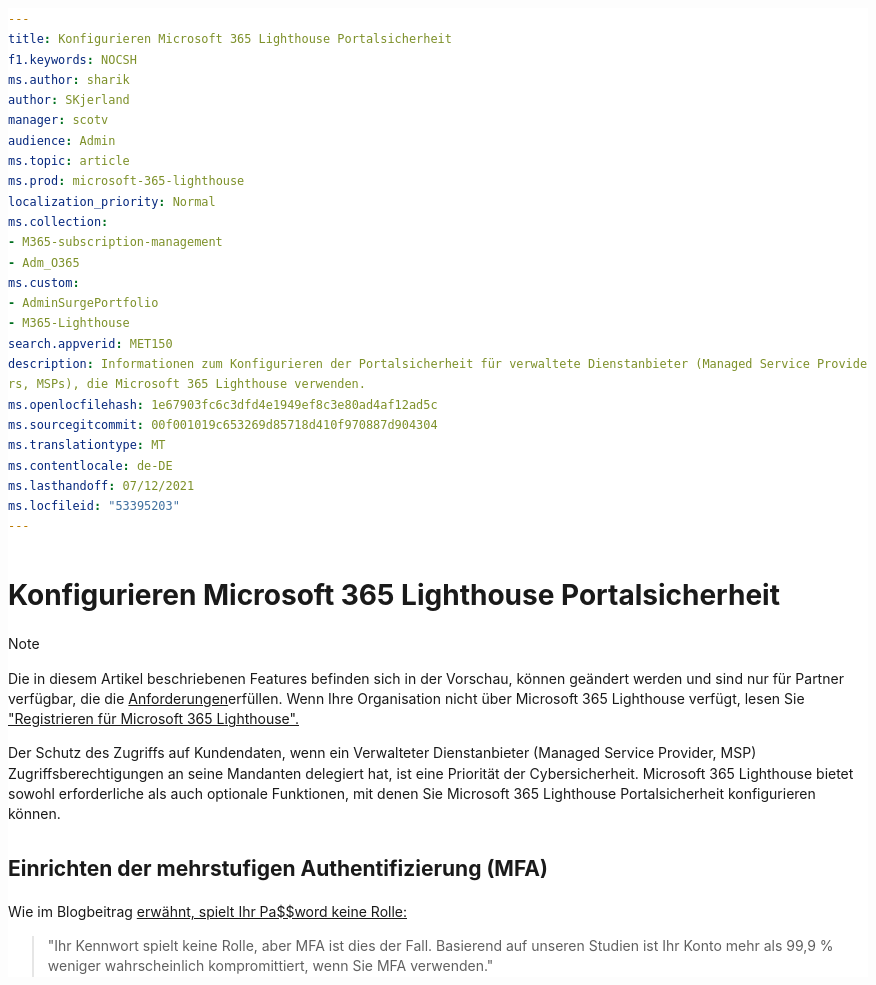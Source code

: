 ```yaml
---
title: Konfigurieren Microsoft 365 Lighthouse Portalsicherheit
f1.keywords: NOCSH
ms.author: sharik
author: SKjerland
manager: scotv
audience: Admin
ms.topic: article
ms.prod: microsoft-365-lighthouse
localization_priority: Normal
ms.collection:
- M365-subscription-management
- Adm_O365
ms.custom:
- AdminSurgePortfolio
- M365-Lighthouse
search.appverid: MET150
description: Informationen zum Konfigurieren der Portalsicherheit für verwaltete Dienstanbieter (Managed Service Providers, MSPs), die Microsoft 365 Lighthouse verwenden.
ms.openlocfilehash: 1e67903fc6c3dfd4e1949ef8c3e80ad4af12ad5c
ms.sourcegitcommit: 00f001019c653269d85718d410f970887d904304
ms.translationtype: MT
ms.contentlocale: de-DE
ms.lasthandoff: 07/12/2021
ms.locfileid: "53395203"
---
```

# <a name="configure-microsoft-365-lighthouse-portal-security"></a>Konfigurieren Microsoft 365 Lighthouse Portalsicherheit

> [!NOTE]
> Die in diesem Artikel beschriebenen Features befinden sich in der Vorschau, können geändert werden und sind nur für Partner verfügbar, die die [Anforderungen](m365-lighthouse-requirements.md)erfüllen. Wenn Ihre Organisation nicht über Microsoft 365 Lighthouse verfügt, lesen Sie ["Registrieren für Microsoft 365 Lighthouse".](m365-lighthouse-sign-up.md)

Der Schutz des Zugriffs auf Kundendaten, wenn ein Verwalteter Dienstanbieter (Managed Service Provider, MSP) Zugriffsberechtigungen an seine Mandanten delegiert hat, ist eine Priorität der Cybersicherheit. Microsoft 365 Lighthouse bietet sowohl erforderliche als auch optionale Funktionen, mit denen Sie Microsoft 365 Lighthouse Portalsicherheit konfigurieren können.

## <a name="set-up-multifactor-authentication-mfa"></a>Einrichten der mehrstufigen Authentifizierung (MFA)

Wie im Blogbeitrag [erwähnt, spielt Ihr Pa$$word keine Rolle:](https://techcommunity.microsoft.com/t5/azure-active-directory-identity/your-pa-word-doesn-t-matter/ba-p/731984)

> "Ihr Kennwort spielt keine Rolle, aber MFA ist dies der Fall. Basierend auf unseren Studien ist Ihr Konto mehr als 99,9 % weniger wahrscheinlich kompromittiert, wenn Sie MFA verwenden."
